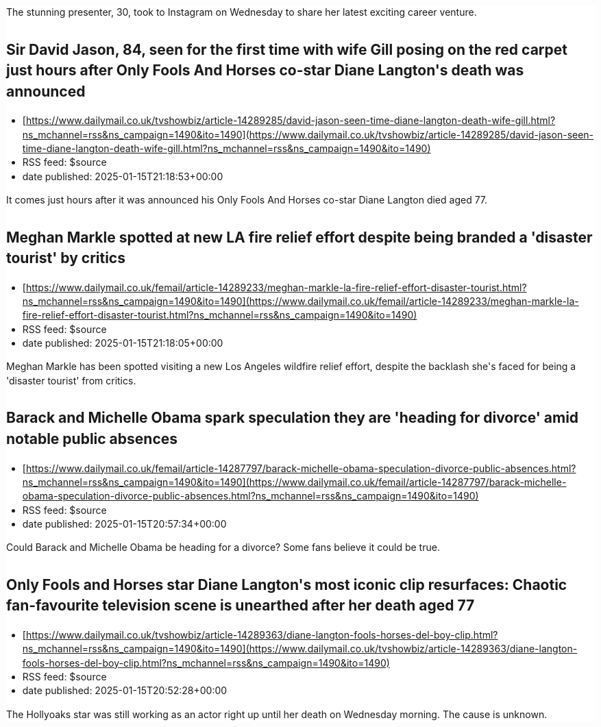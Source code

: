 The stunning presenter, 30, took to Instagram on Wednesday to share her latest exciting career venture.

## Sir David Jason, 84, seen for the first time with wife Gill posing on the red carpet just hours after Only Fools And Horses co-star Diane Langton's death was announced
 - [https://www.dailymail.co.uk/tvshowbiz/article-14289285/david-jason-seen-time-diane-langton-death-wife-gill.html?ns_mchannel=rss&ns_campaign=1490&ito=1490](https://www.dailymail.co.uk/tvshowbiz/article-14289285/david-jason-seen-time-diane-langton-death-wife-gill.html?ns_mchannel=rss&ns_campaign=1490&ito=1490)
 - RSS feed: $source
 - date published: 2025-01-15T21:18:53+00:00

It comes just hours after it was announced his Only Fools And Horses co-star Diane Langton died aged 77.

## Meghan Markle spotted at new LA fire relief effort despite being branded a 'disaster tourist' by critics
 - [https://www.dailymail.co.uk/femail/article-14289233/meghan-markle-la-fire-relief-effort-disaster-tourist.html?ns_mchannel=rss&ns_campaign=1490&ito=1490](https://www.dailymail.co.uk/femail/article-14289233/meghan-markle-la-fire-relief-effort-disaster-tourist.html?ns_mchannel=rss&ns_campaign=1490&ito=1490)
 - RSS feed: $source
 - date published: 2025-01-15T21:18:05+00:00

Meghan Markle has been spotted visiting a new Los Angeles wildfire relief effort, despite the backlash she's faced for being a 'disaster tourist' from critics.

## Barack and Michelle Obama spark speculation they are 'heading for divorce' amid notable public absences
 - [https://www.dailymail.co.uk/femail/article-14287797/barack-michelle-obama-speculation-divorce-public-absences.html?ns_mchannel=rss&ns_campaign=1490&ito=1490](https://www.dailymail.co.uk/femail/article-14287797/barack-michelle-obama-speculation-divorce-public-absences.html?ns_mchannel=rss&ns_campaign=1490&ito=1490)
 - RSS feed: $source
 - date published: 2025-01-15T20:57:34+00:00

Could Barack and Michelle Obama be heading for a divorce? Some fans believe it could be true.

## Only Fools and Horses star Diane Langton's most iconic clip resurfaces: Chaotic fan-favourite television scene is unearthed after her death aged 77
 - [https://www.dailymail.co.uk/tvshowbiz/article-14289363/diane-langton-fools-horses-del-boy-clip.html?ns_mchannel=rss&ns_campaign=1490&ito=1490](https://www.dailymail.co.uk/tvshowbiz/article-14289363/diane-langton-fools-horses-del-boy-clip.html?ns_mchannel=rss&ns_campaign=1490&ito=1490)
 - RSS feed: $source
 - date published: 2025-01-15T20:52:28+00:00

The Hollyoaks star was still working as an actor right up until her death on Wednesday morning. The cause is unknown.

